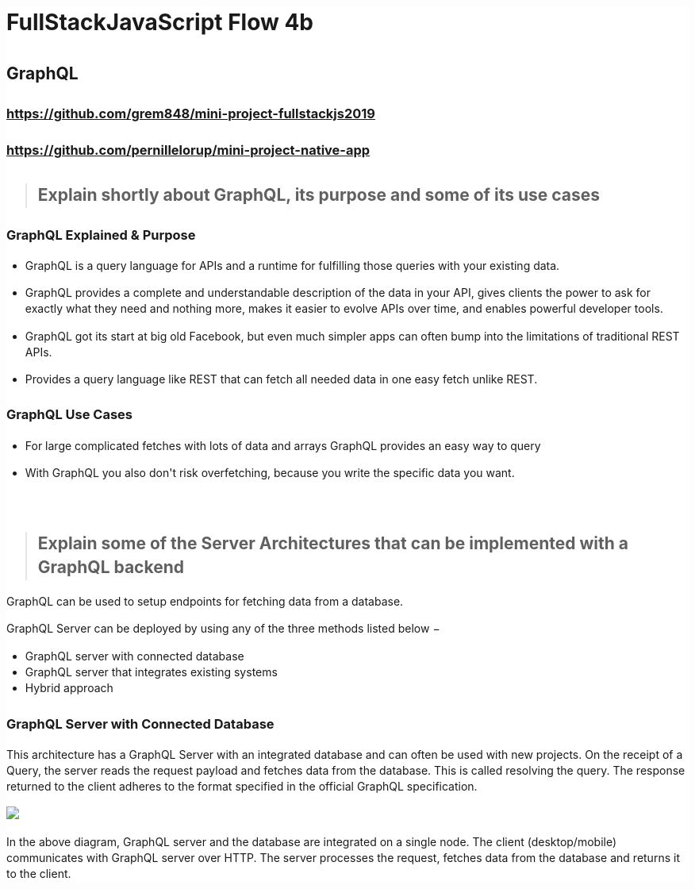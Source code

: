 # FullStackJavaScript Flow 4b

## GraphQL
### https://github.com/grem848/mini-project-fullstackjs2019
### https://github.com/pernillelorup/mini-project-native-app


>## Explain shortly about GraphQL, its purpose and some of its use cases

### GraphQL Explained & Purpose
* GraphQL is a query language for APIs and a runtime for fulfilling those queries with your existing data. 

* GraphQL provides a complete and understandable description of the data in your API, gives clients the power to ask for exactly what they need and nothing more, makes it easier to evolve APIs over time, and enables powerful developer tools.

* GraphQL got its start at big old Facebook, but even much simpler apps can often bump into the limitations of traditional REST APIs.

* Provides a query language like REST that can fetch all needed data in one easy fetch unlike REST.


### GraphQL Use Cases

* For large complicated fetches with lots of data and arrays GraphQL provides an easy way to query

* With GraphQL you also don't risk overfetching, because you write the specific data you want. 


<br>

>## Explain some of the Server Architectures that can be implemented with a GraphQL backend

GraphQL can be used to setup endpoints for fetching data from a database.

GraphQL Server can be deployed by using any of the three methods listed below −

* GraphQL server with connected database
* GraphQL server that integrates existing systems
* Hybrid approach

### GraphQL Server with Connected Database
This architecture has a GraphQL Server with an integrated database and can often be used with new projects. On the receipt of a Query, the server reads the request payload and fetches data from the database. This is called resolving the query. The response returned to the client adheres to the format specified in the official GraphQL specification.

<img src="https://www.tutorialspoint.com/graphql/images/graphql_server_connected_database.jpg" width="500">

In the above diagram, GraphQL server and the database are integrated on a single node. The client (desktop/mobile) communicates with GraphQL server over HTTP. The server processes the request, fetches data from the database and returns it to the client.
